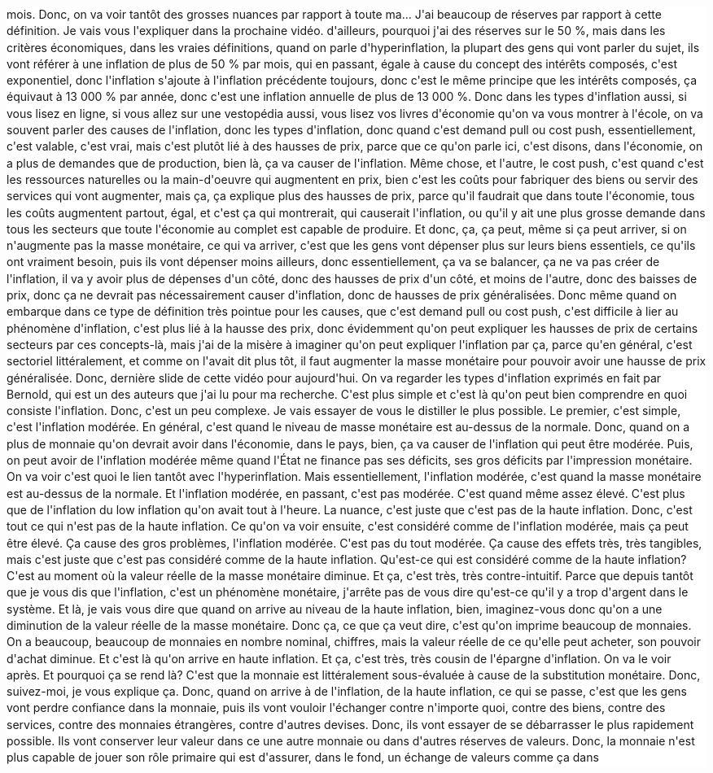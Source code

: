 mois. Donc, on va voir tantôt des grosses nuances par rapport à toute ma... J'ai beaucoup de réserves par rapport à cette définition. Je vais vous l'expliquer dans la prochaine vidéo. d'ailleurs, pourquoi j'ai des réserves sur le 50 %, mais dans les critères économiques, dans les vraies définitions, quand on parle d'hyperinflation, la plupart des gens qui vont parler du sujet, ils vont référer à une inflation de plus de 50 % par mois, qui en passant, égale à cause du concept des intérêts composés, c'est exponentiel, donc l'inflation s'ajoute à l'inflation précédente toujours, donc c'est le même principe que les intérêts composés, ça équivaut à 13 000 % par année, donc c'est une inflation annuelle de plus de 13 000 %. Donc dans les types d'inflation aussi, si vous lisez en ligne, si vous allez sur une vestopédia aussi, vous lisez vos livres d'économie qu'on va vous montrer à l'école, on va souvent parler des causes de l'inflation, donc les types d'inflation, donc quand c'est demand pull ou cost push, essentiellement, c'est valable, c'est vrai, mais c'est plutôt lié à des hausses de prix, parce que ce qu'on parle ici, c'est disons, dans l'économie, on a plus de demandes que de production, bien là, ça va causer de l'inflation. Même chose, et l'autre, le cost push, c'est quand c'est les ressources naturelles ou la main-d'oeuvre qui augmentent en prix, bien c'est les coûts pour fabriquer des biens ou servir des services qui vont augmenter, mais ça, ça explique plus des hausses de prix, parce qu'il faudrait que dans toute l'économie, tous les coûts augmentent partout, égal, et c'est ça qui montrerait, qui causerait l'inflation, ou qu'il y ait une plus grosse demande dans tous les secteurs que toute l'économie au complet est capable de produire. Et donc, ça, ça peut, même si ça peut arriver, si on n'augmente pas la masse monétaire, ce qui va arriver, c'est que les gens vont dépenser plus sur leurs biens essentiels, ce qu'ils ont vraiment besoin, puis ils vont dépenser moins ailleurs, donc essentiellement, ça va se balancer, ça ne va pas créer de l'inflation, il va y avoir plus de dépenses d'un côté, donc des hausses de prix d'un côté, et moins de l'autre, donc des baisses de prix, donc ça ne devrait pas nécessairement causer d'inflation, donc de hausses de prix généralisées. Donc même quand on embarque dans ce type de définition très pointue pour les causes, que c'est demand pull ou cost push, c'est difficile à lier au phénomène d'inflation, c'est plus lié à la hausse des prix, donc évidemment qu'on peut expliquer les hausses de prix de certains secteurs par ces concepts-là, mais j'ai de la misère à imaginer qu'on peut expliquer l'inflation par ça, parce qu'en général, c'est sectoriel littéralement, et comme on l'avait dit plus tôt, il faut augmenter la masse monétaire pour pouvoir avoir une hausse de prix généralisée. Donc, dernière slide de cette vidéo pour aujourd'hui. On va regarder les types d'inflation exprimés en fait par Bernold, qui est un des auteurs que j'ai lu pour ma recherche. C'est plus simple et c'est là qu'on peut bien comprendre en quoi consiste l'inflation. Donc, c'est un peu complexe. Je vais essayer de vous le distiller le plus possible. Le premier, c'est simple, c'est l'inflation modérée. En général, c'est quand le niveau de masse monétaire est au-dessus de la normale. Donc, quand on a plus de monnaie qu'on devrait avoir dans l'économie, dans le pays, bien, ça va causer de l'inflation qui peut être modérée. Puis, on peut avoir de l'inflation modérée même quand l'État ne finance pas ses déficits, ses gros déficits par l'impression monétaire. On va voir c'est quoi le lien tantôt avec l'hyperinflation. Mais essentiellement, l'inflation modérée, c'est quand la masse monétaire est au-dessus de la normale. Et l'inflation modérée, en passant, c'est pas modérée. C'est quand même assez élevé. C'est plus que de l'inflation du low inflation qu'on avait tout à l'heure. La nuance, c'est juste que c'est pas de la haute inflation. Donc, c'est tout ce qui n'est pas de la haute inflation. Ce qu'on va voir ensuite, c'est considéré comme de l'inflation modérée, mais ça peut être élevé. Ça cause des gros problèmes, l'inflation modérée. C'est pas du tout modérée. Ça cause des effets très, très tangibles, mais c'est juste que c'est pas considéré comme de la haute inflation. Qu'est-ce qui est considéré comme de la haute inflation? C'est au moment où la valeur réelle de la masse monétaire diminue. Et ça, c'est très, très contre-intuitif. Parce que depuis tantôt que je vous dis que l'inflation, c'est un phénomène monétaire, j'arrête pas de vous dire qu'est-ce qu'il y a trop d'argent dans le système. Et là, je vais vous dire que quand on arrive au niveau de la haute inflation, bien, imaginez-vous donc qu'on a une diminution de la valeur réelle de la masse monétaire. Donc ça, ce que ça veut dire, c'est qu'on imprime beaucoup de monnaies. On a beaucoup, beaucoup de monnaies en nombre nominal, chiffres, mais la valeur réelle de ce qu'elle peut acheter, son pouvoir d'achat diminue. Et c'est là qu'on arrive en haute inflation. Et ça, c'est très, très cousin de l'épargne d'inflation. On va le voir après. Et pourquoi ça se rend là? C'est que la monnaie est littéralement sous-évaluée à cause de la substitution monétaire. Donc, suivez-moi, je vous explique ça. Donc, quand on arrive à de l'inflation, de la haute inflation, ce qui se passe, c'est que les gens vont perdre confiance dans la monnaie, puis ils vont vouloir l'échanger contre n'importe quoi, contre des biens, contre des services, contre des monnaies étrangères, contre d'autres devises. Donc, ils vont essayer de se débarrasser le plus rapidement possible. Ils vont conserver leur valeur dans ce une autre monnaie ou dans d'autres réserves de valeurs. Donc, la monnaie n'est plus capable de jouer son rôle primaire qui est d'assurer, dans le fond, un échange de valeurs comme ça dans